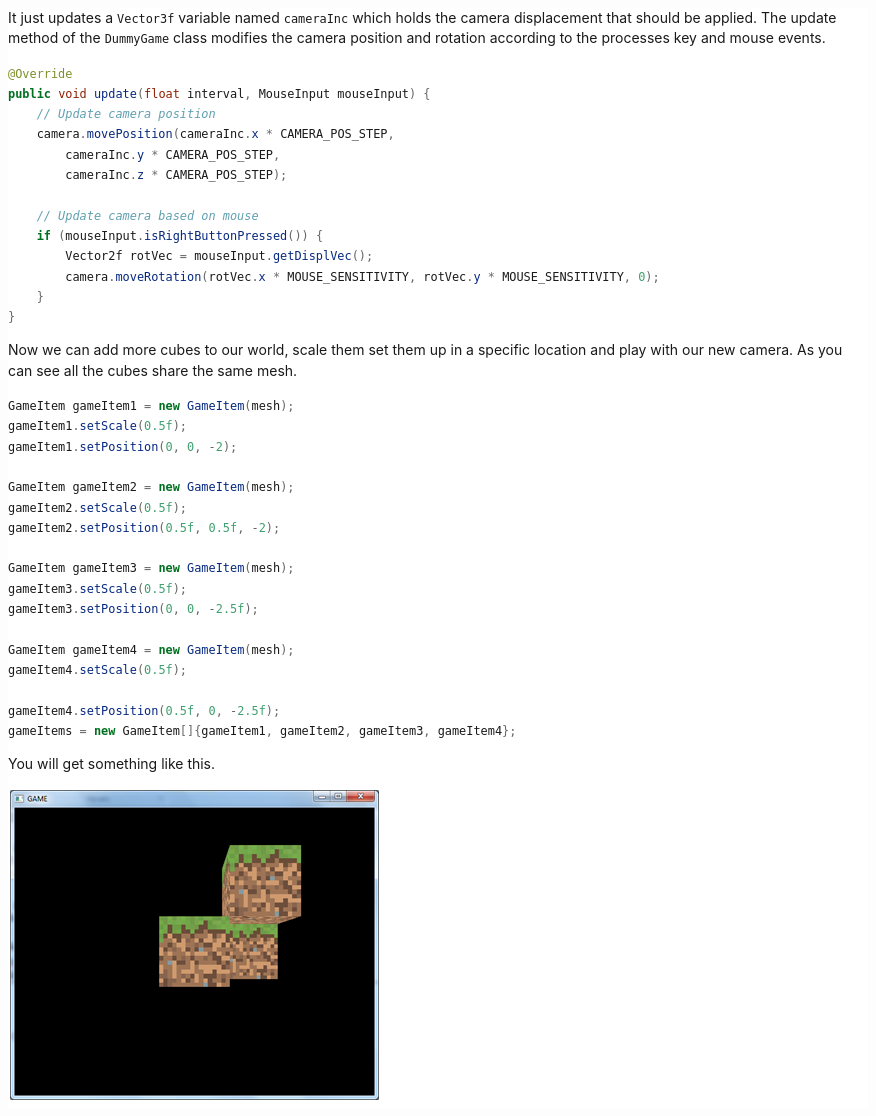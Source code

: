 It just updates a ```Vector3f``` variable named ```cameraInc``` which holds the camera displacement that should be applied. 
The update method of the ```DummyGame``` class modifies the camera position and rotation according to the processes key and mouse events.

```java
@Override
public void update(float interval, MouseInput mouseInput) {
    // Update camera position
    camera.movePosition(cameraInc.x * CAMERA_POS_STEP,
        cameraInc.y * CAMERA_POS_STEP,
        cameraInc.z * CAMERA_POS_STEP);

    // Update camera based on mouse            
    if (mouseInput.isRightButtonPressed()) {
        Vector2f rotVec = mouseInput.getDisplVec();
        camera.moveRotation(rotVec.x * MOUSE_SENSITIVITY, rotVec.y * MOUSE_SENSITIVITY, 0);
    }
}
```

Now we can add more cubes to our world, scale them set them up in a specific location and play with our new camera. As you can see all the cubes share the same mesh.

```java
GameItem gameItem1 = new GameItem(mesh);
gameItem1.setScale(0.5f);
gameItem1.setPosition(0, 0, -2);

GameItem gameItem2 = new GameItem(mesh);
gameItem2.setScale(0.5f);
gameItem2.setPosition(0.5f, 0.5f, -2);

GameItem gameItem3 = new GameItem(mesh);
gameItem3.setScale(0.5f);
gameItem3.setPosition(0, 0, -2.5f);

GameItem gameItem4 = new GameItem(mesh);
gameItem4.setScale(0.5f);

gameItem4.setPosition(0.5f, 0, -2.5f);
gameItems = new GameItem[]{gameItem1, gameItem2, gameItem3, gameItem4};
```

You will get something like this.

![Cubes](cubes.png)